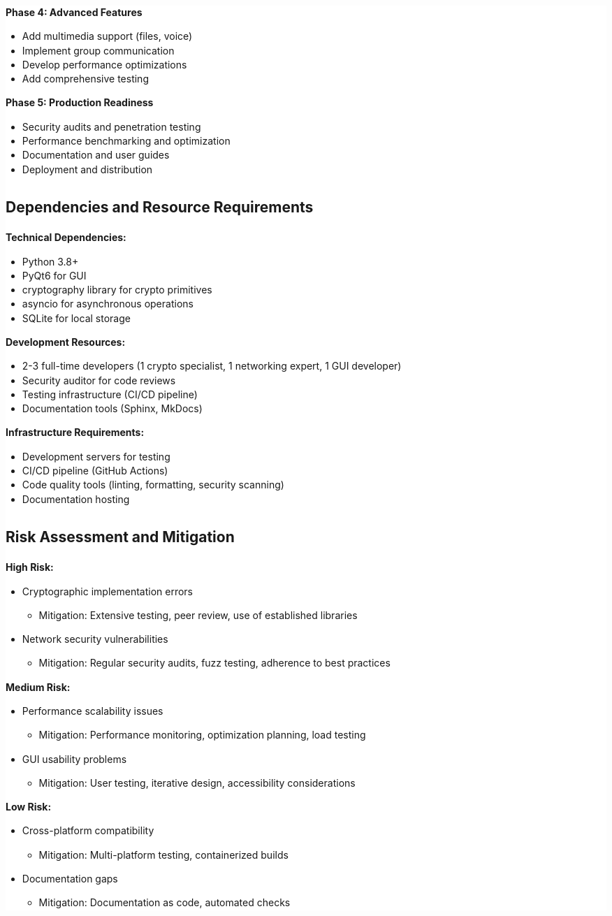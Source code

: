 **Phase 4: Advanced Features**
- Add multimedia support (files, voice)
- Implement group communication
- Develop performance optimizations
- Add comprehensive testing

**Phase 5: Production Readiness**
- Security audits and penetration testing
- Performance benchmarking and optimization
- Documentation and user guides
- Deployment and distribution

## Dependencies and Resource Requirements

**Technical Dependencies:**
- Python 3.8+
- PyQt6 for GUI
- cryptography library for crypto primitives
- asyncio for asynchronous operations
- SQLite for local storage

**Development Resources:**
- 2-3 full-time developers (1 crypto specialist, 1 networking expert, 1 GUI developer)
- Security auditor for code reviews
- Testing infrastructure (CI/CD pipeline)
- Documentation tools (Sphinx, MkDocs)

**Infrastructure Requirements:**
- Development servers for testing
- CI/CD pipeline (GitHub Actions)
- Code quality tools (linting, formatting, security scanning)
- Documentation hosting

## Risk Assessment and Mitigation

**High Risk:**
- Cryptographic implementation errors
  - Mitigation: Extensive testing, peer review, use of established libraries

- Network security vulnerabilities
  - Mitigation: Regular security audits, fuzz testing, adherence to best practices

**Medium Risk:**
- Performance scalability issues
  - Mitigation: Performance monitoring, optimization planning, load testing

- GUI usability problems
  - Mitigation: User testing, iterative design, accessibility considerations

**Low Risk:**
- Cross-platform compatibility
  - Mitigation: Multi-platform testing, containerized builds

- Documentation gaps
  - Mitigation: Documentation as code, automated checks

